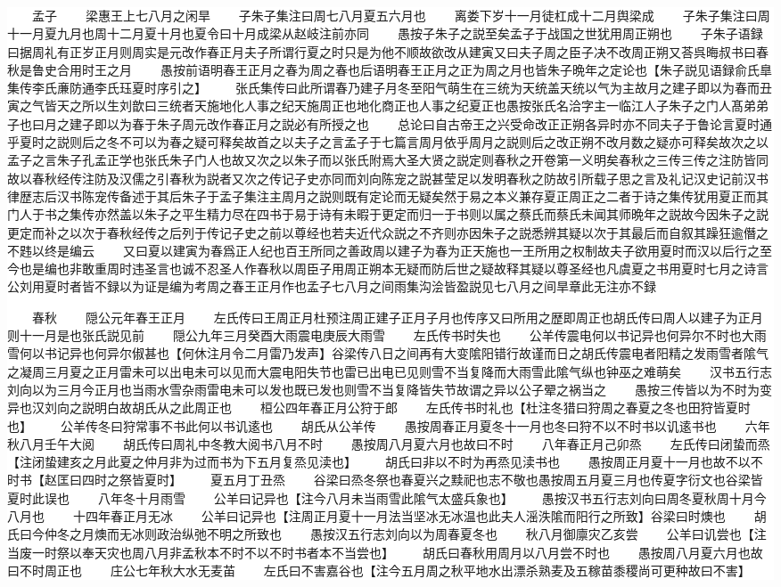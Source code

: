







　　孟子
　　梁惠王上七八月之闲旱
　　子朱子集注曰周七八月夏五六月也
　　离娄下岁十一月徒杠成十二月舆梁成
　　子朱子集注曰周十一月夏九月也周十二月夏十月也夏令曰十月成梁从赵岐注前亦同
　　愚按子朱子之説至矣孟子于战国之世犹用周正朔也
　　子朱子语録曰据周礼有正岁正月则周实是元改作春正月夫子所谓行夏之时只是为他不顺故欲改从建寅又曰夫子周之臣子决不改周正朔又荅呉晦叔书曰春秋是鲁史合用时王之月
　　愚按前语明春王正月之春为周之春也后语明春王正月之正为周之月也皆朱子晩年之定论也【朱子説见语録俞氏臯集传李氏亷防通李氏珏夏时序引之】
　　张氏集传曰此所谓春乃建子月冬至阳气萌生在三统为天统盖天统以气为主故月之建子即以为春而丑寅之气皆天之所以生刘歆曰三统者天施地化人事之纪天施周正也地化商正也人事之纪夏正也愚按张氏名洽字主一临江人子朱子之门人髙弟弟子也曰月之建子即以为春于朱子周元改作春正月之説必有所授之也
　　总论曰自古帝王之兴受命改正正朔各异时亦不同夫子于鲁论言夏时通乎夏时之説则后之冬不可以为春之疑可释矣故首之以夫子之言孟子于七篇言周月依乎周月之説则后之改正朔不改月数之疑亦可释矣故次之以孟子之言朱子孔孟正学也张氏朱子门人也故又次之以朱子而以张氏附焉大圣大贤之説定则春秋之开卷第一义明矣春秋之三传三传之注防皆同故以春秋经传注防及汉儒之引春秋为説者又次之传记子史亦同而刘向陈宠之説甚莹足以发明春秋之防故引所载子思之言及礼记汉史记前汉书律歴志后汉书陈宠传备述于其后朱子于孟子集注主周月之説则既有定论而无疑矣然于易之本义兼存夏正周正之二者于诗之集传犹用夏正而其门人于书之集传亦然盖以朱子之平生精力尽在四书于易于诗有未暇于更定而归一于书则以属之蔡氏而蔡氏未闻其师晩年之説故今因朱子之説更定而补之以次于春秋经传之后列于传记子史之前以尊经也若夫近代众説之不齐则亦因朱子之説悉辨其疑以次于其最后而自叙其躁狂逾僭之不韪以终是编云
　　又曰夏以建寅为春爲正人纪也百王所同之善政周以建子为春为正天施也一王所用之权制故夫子欲用夏时而汉以后行之至今也是编也非敢重周时违圣言也诚不忍圣人作春秋以周臣子用周正朔本无疑而防后世之疑故释其疑以尊圣经也凡虞夏之书用夏时七月之诗言公刘用夏时者皆不録以为证是编为考周之春王正月作也孟子七八月之间雨集沟浍皆盈説见七八月之间旱章此无注亦不録












　　春秋
　　隠公元年春王正月
　　左氏传曰王周正月杜预注周正建子正月子月也传序又曰所用之歴即周正也胡氏传曰周人以建子为正月则十一月是也张氏説见前
　　隠公九年三月癸酉大雨震电庚辰大雨雪
　　左氏传书时失也
　　公羊传震电何以书记异也何异尔不时也大雨雪何以书记异也何异尔俶甚也【何休注月令二月雷乃发声】谷梁传八日之间再有大变隂阳错行故谨而日之胡氏传震电者阳精之发雨雪者隂气之凝周三月夏之正月雷未可以出电未可以见而大震电阳失节也雷已出电已见则雪不当复降而大雨雪此隂气纵也钟巫之难萌矣
　　汉书五行志刘向以为三月今正月也当雨水雪杂雨雷电未可以发也既已发也则雪不当复降皆失节故谓之异以公子翚之祸当之
　　愚按三传皆以为不时为变异也汉刘向之説明白故胡氏从之此周正也
　　桓公四年春正月公狩于郎
　　左氏传书时礼也【杜注冬猎曰狩周之春夏之冬也田狩皆夏时也】
　　公羊传冬曰狩常事不书此何以书讥逺也
　　胡氏从公羊传
　　愚按周春正月夏冬十一月也冬曰狩不以不时书以讥逺书也
　　六年秋八月壬午大阅
　　胡氏传曰周礼中冬教大阅书八月不时
　　愚按周八月夏六月也故曰不时
　　八年春正月己卯烝
　　左氏传曰闭蛰而烝【注闭蛰建亥之月此夏之仲月非为过而书为下五月复烝见渎也】
　　胡氏曰非以不时为再烝见渎书也
　　愚按周正月夏十一月也故不以不时书【赵匡曰四时之祭皆夏时】
　　夏五月丁丑烝
　　谷梁曰烝冬祭也春夏兴之黩祀也志不敬也愚按周五月夏三月也传夏字衍文也谷梁皆夏时此误也
　　八年冬十月雨雪
　　公羊曰记异也【注今八月未当雨雪此隂气太盛兵象也】
　　愚按汉书五行志刘向曰周冬夏秋周十月今八月也
　　十四年春正月无冰
　　公羊曰记异也【注周正月夏十一月法当坚冰无冰温也此夫人滛泆隂而阳行之所致】谷梁曰时燠也
　　胡氏曰今仲冬之月燠而无冰则政治纵弛不明之所致也
　　愚按汉五行志刘向以为周春夏冬也
　　秋八月御廪灾乙亥尝
　　公羊曰讥尝也【注当废一时祭以奉天灾也周八月非孟秋本不时不以不时书者本不当尝也】
　　胡氏曰春秋用周月以八月尝不时也
　　愚按周八月夏六月也故曰不时周正也
　　庄公七年秋大水无麦苖
　　左氏曰不害嘉谷也【注今五月周之秋平地水出漂杀熟麦及五稼苗黍稷尚可更种故曰不害】